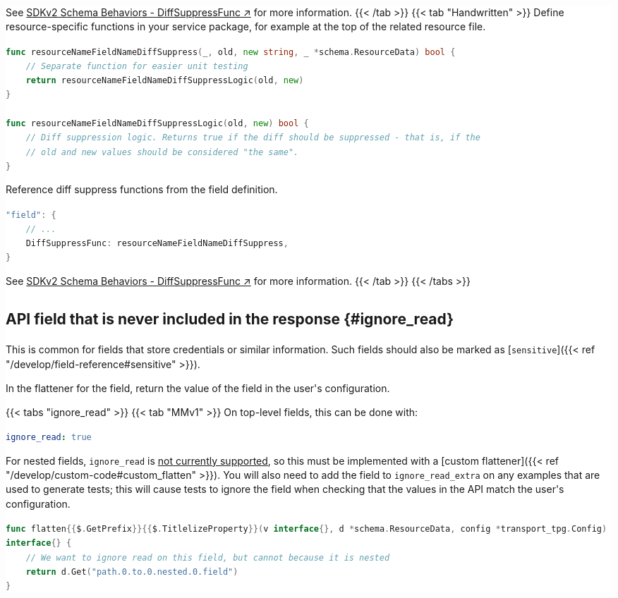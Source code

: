 See [SDKv2 Schema Behaviors - DiffSuppressFunc ↗](https://developer.hashicorp.com/terraform/plugin/sdkv2/schemas/schema-behaviors#diffsuppressfunc) for more information.
{{< /tab >}}
{{< tab "Handwritten" >}}
Define resource-specific functions in your service package, for example at the top of the related resource file.

```go
func resourceNameFieldNameDiffSuppress(_, old, new string, _ *schema.ResourceData) bool {
    // Separate function for easier unit testing
    return resourceNameFieldNameDiffSuppressLogic(old, new)
}

func resourceNameFieldNameDiffSuppressLogic(old, new) bool {
    // Diff suppression logic. Returns true if the diff should be suppressed - that is, if the
    // old and new values should be considered "the same".
}
```

Reference diff suppress functions from the field definition.

```go
"field": {
    // ...
    DiffSuppressFunc: resourceNameFieldNameDiffSuppress,
}
```

See [SDKv2 Schema Behaviors - DiffSuppressFunc ↗](https://developer.hashicorp.com/terraform/plugin/sdkv2/schemas/schema-behaviors#diffsuppressfunc) for more information.
{{< /tab >}}
{{< /tabs >}}

## API field that is never included in the response {#ignore_read}

This is common for fields that store credentials or similar information. Such fields should also be marked as [`sensitive`]({{< ref "/develop/field-reference#sensitive" >}}).

In the flattener for the field, return the value of the field in the user's configuration.

{{< tabs "ignore_read" >}}
{{< tab "MMv1" >}}
On top-level fields, this can be done with:

```yaml
ignore_read: true
```

For nested fields, `ignore_read` is [not currently supported](https://github.com/hashicorp/terraform-provider-google/issues/12410), so this must be implemented with a [custom flattener]({{< ref "/develop/custom-code#custom_flatten" >}}). You will also need to add the field to `ignore_read_extra` on any examples that are used to generate tests; this will cause tests to ignore the field when checking that the values in the API match the user's configuration.

```go
func flatten{{$.GetPrefix}}{{$.TitlelizeProperty}}(v interface{}, d *schema.ResourceData, config *transport_tpg.Config) interface{} {
    // We want to ignore read on this field, but cannot because it is nested
    return d.Get("path.0.to.0.nested.0.field")
}
```
